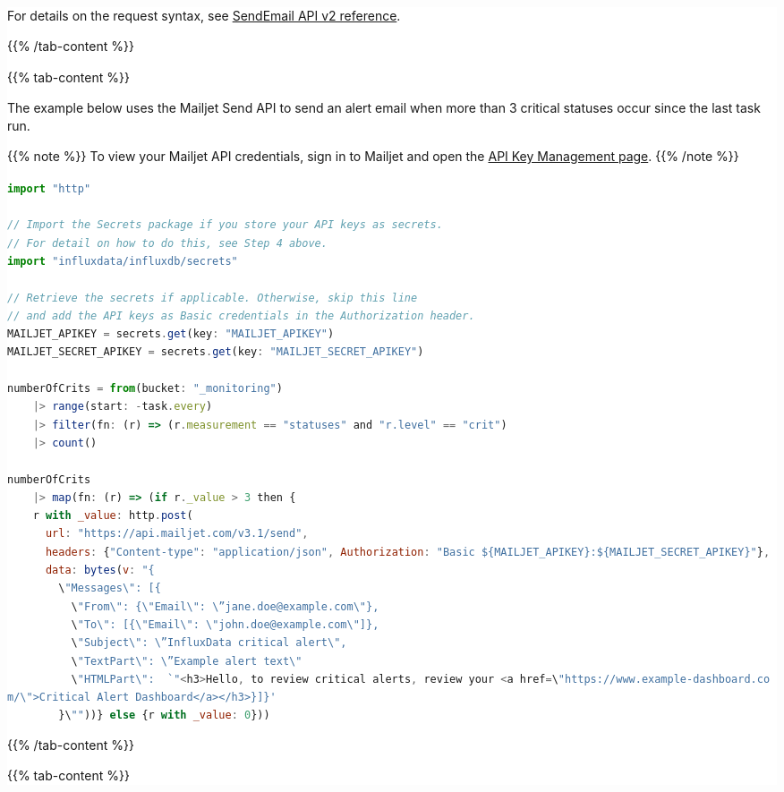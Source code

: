 For details on the request syntax, see [SendEmail API v2 reference](https://docs.aws.amazon.com/ses/latest/APIReference-V2/API_SendEmail.html).

{{% /tab-content %}}


{{% tab-content %}}

The example below uses the Mailjet Send API to send an alert email when more than 3 critical statuses occur since the last task run.

{{% note %}}
To view your Mailjet API credentials, sign in to Mailjet and open the [API Key Management page](https://app.mailjet.com/account/api_keys).
{{% /note %}}

```js
import "http"

// Import the Secrets package if you store your API keys as secrets.
// For detail on how to do this, see Step 4 above.
import "influxdata/influxdb/secrets"

// Retrieve the secrets if applicable. Otherwise, skip this line
// and add the API keys as Basic credentials in the Authorization header.
MAILJET_APIKEY = secrets.get(key: "MAILJET_APIKEY")
MAILJET_SECRET_APIKEY = secrets.get(key: "MAILJET_SECRET_APIKEY")

numberOfCrits = from(bucket: "_monitoring")
	|> range(start: -task.every)
	|> filter(fn: (r) => (r.measurement == "statuses" and "r.level" == "crit")
	|> count()

numberOfCrits
	|> map(fn: (r) => (if r._value > 3 then {
    r with _value: http.post(  
      url: "https://api.mailjet.com/v3.1/send",
      headers: {"Content-type": "application/json", Authorization: "Basic ${MAILJET_APIKEY}:${MAILJET_SECRET_APIKEY}"},
      data: bytes(v: "{
        \"Messages\": [{
          \"From\": {\"Email\": \”jane.doe@example.com\"},
          \"To\": [{\"Email\": \"john.doe@example.com\"]},
          \"Subject\": \”InfluxData critical alert\",
          \"TextPart\": \”Example alert text\"
          \"HTMLPart\":  `"<h3>Hello, to review critical alerts, review your <a href=\"https://www.example-dashboard.com/\">Critical Alert Dashboard</a></h3>}]}'
        }\""))} else {r with _value: 0}))
```

{{% /tab-content %}}



{{% tab-content %}}
